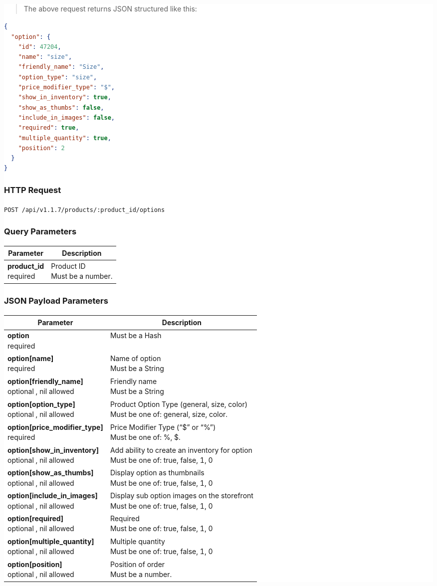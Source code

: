 > The above request returns JSON structured like this:

```json
{
  "option": {
    "id": 47204,
    "name": "size",
    "friendly_name": "Size",
    "option_type": "size",
    "price_modifier_type": "$",
    "show_in_inventory": true,
    "show_as_thumbs": false,
    "include_in_images": false,
    "required": true,
    "multiple_quantity": true,
    "position": 2
  }
}
```

### HTTP Request

`POST /api/v1.1.7/products/:product_id/options`

### Query Parameters

Parameter | Description
--------- | -----------
<div><strong>product_id </strong></div><div> required </div> | <div>Product ID</div><div> Must be a number. </div>


### JSON Payload Parameters

Parameter | Description
--------- | -----------
<div><strong>option </strong></div><div> required </div> | <div> Must be a Hash </div>
<div><strong>option[name] </strong></div><div> required </div> | <div>Name of option</div><div> Must be a String </div>
<div><strong>option[friendly_name] </strong></div><div> optional , nil allowed </div> | <div>Friendly name</div><div> Must be a String </div>
<div><strong>option[option_type] </strong></div><div> optional , nil allowed </div> | <div>Product Option Type (general, size, color)</div><div> Must be one of: general, size, color. </div>
<div><strong>option[price_modifier_type] </strong></div><div> required </div> | <div>Price Modifier Type (“$” or “%”)</div><div> Must be one of: %, $. </div>
<div><strong>option[show_in_inventory] </strong></div><div> optional , nil allowed </div> | <div>Add ability to create an inventory for option</div><div> Must be one of: true, false, 1, 0 </div>
<div><strong>option[show_as_thumbs] </strong></div><div> optional , nil allowed </div> | <div>Display option as thumbnails</div><div> Must be one of: true, false, 1, 0 </div>
<div><strong>option[include_in_images] </strong></div><div> optional , nil allowed </div> | <div>Display sub option images on the storefront</div><div> Must be one of: true, false, 1, 0 </div>
<div><strong>option[required] </strong></div><div> optional , nil allowed </div> | <div>Required</div><div> Must be one of: true, false, 1, 0 </div>
<div><strong>option[multiple_quantity] </strong></div><div> optional , nil allowed </div> | <div>Multiple quantity</div><div> Must be one of: true, false, 1, 0 </div>
<div><strong>option[position] </strong></div><div> optional , nil allowed </div> | <div>Position of order</div><div> Must be a number. </div>
